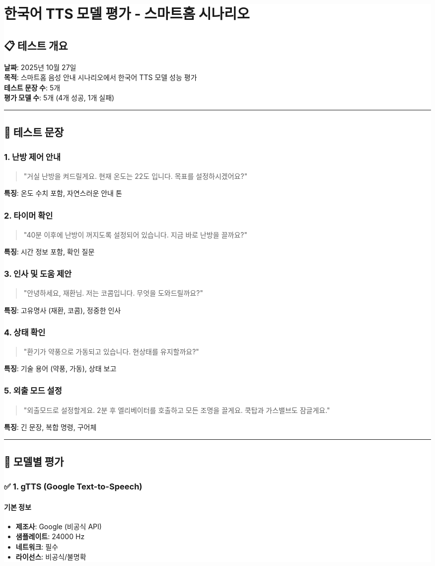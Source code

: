 # 한국어 TTS 모델 평가 - 스마트홈 시나리오

## 📋 테스트 개요

**날짜**: 2025년 10월 27일  
**목적**: 스마트홈 음성 안내 시나리오에서 한국어 TTS 모델 성능 평가  
**테스트 문장 수**: 5개  
**평가 모델 수**: 5개 (4개 성공, 1개 실패)

---

## 🎯 테스트 문장

### 1. 난방 제어 안내
> "거실 난방을 켜드릴게요. 현재 온도는 22도 입니다. 목표를 설정하시겠어요?"

**특징**: 온도 수치 포함, 자연스러운 안내 톤

### 2. 타이머 확인
> "40분 이후에 난방이 꺼지도록 설정되어 있습니다. 지금 바로 난방을 끌까요?"

**특징**: 시간 정보 포함, 확인 질문

### 3. 인사 및 도움 제안
> "안녕하세요, 재환님. 저는 코콤입니다. 무엇을 도와드릴까요?"

**특징**: 고유명사 (재환, 코콤), 정중한 인사

### 4. 상태 확인
> "환기가 약풍으로 가동되고 있습니다. 현상태를 유지할까요?"

**특징**: 기술 용어 (약풍, 가동), 상태 보고

### 5. 외출 모드 설정
> "외출모드로 설정할게요. 2분 후 엘리베이터를 호출하고 모든 조명을 끌게요. 쿡탑과 가스밸브도 잠글게요."

**특징**: 긴 문장, 복합 명령, 구어체

---

## 🤖 모델별 평가

### ✅ 1. gTTS (Google Text-to-Speech)

#### 기본 정보
- **제조사**: Google (비공식 API)
- **샘플레이트**: 24000 Hz
- **네트워크**: 필수
- **라이선스**: 비공식/불명확
